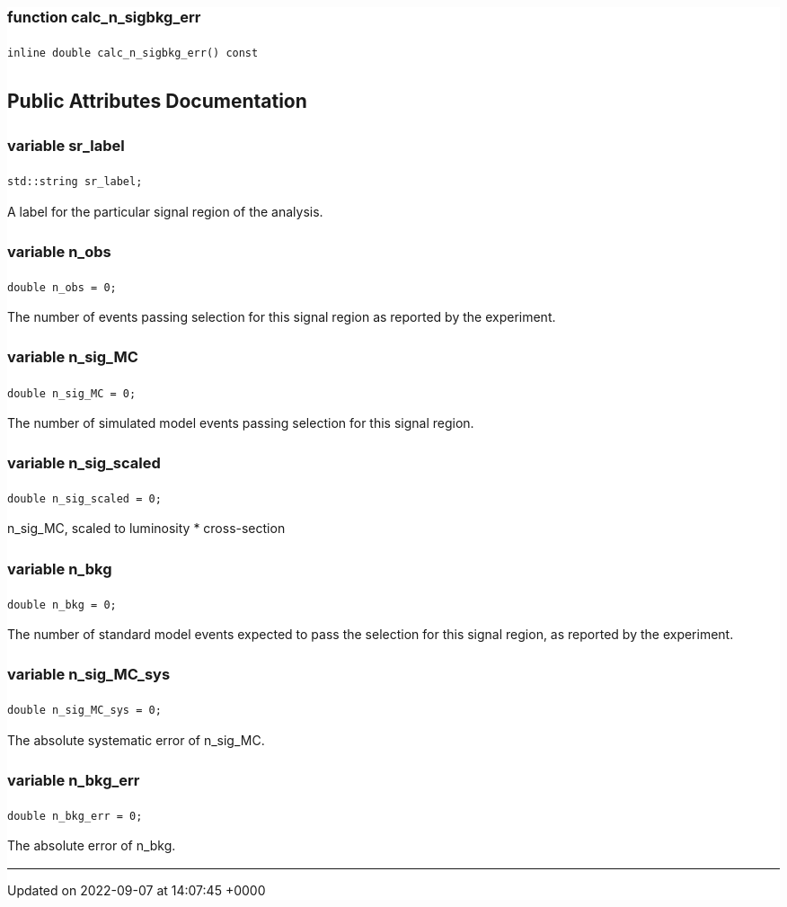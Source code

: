 
### function calc_n_sigbkg_err

```
inline double calc_n_sigbkg_err() const
```


## Public Attributes Documentation

### variable sr_label

```
std::string sr_label;
```

A label for the particular signal region of the analysis. 

### variable n_obs

```
double n_obs = 0;
```

The number of events passing selection for this signal region as reported by the experiment. 

### variable n_sig_MC

```
double n_sig_MC = 0;
```

The number of simulated model events passing selection for this signal region. 

### variable n_sig_scaled

```
double n_sig_scaled = 0;
```

n_sig_MC, scaled to luminosity * cross-section 

### variable n_bkg

```
double n_bkg = 0;
```

The number of standard model events expected to pass the selection for this signal region, as reported by the experiment. 

### variable n_sig_MC_sys

```
double n_sig_MC_sys = 0;
```

The absolute systematic error of n_sig_MC. 

### variable n_bkg_err

```
double n_bkg_err = 0;
```

The absolute error of n_bkg. 

-------------------------------

Updated on 2022-09-07 at 14:07:45 +0000